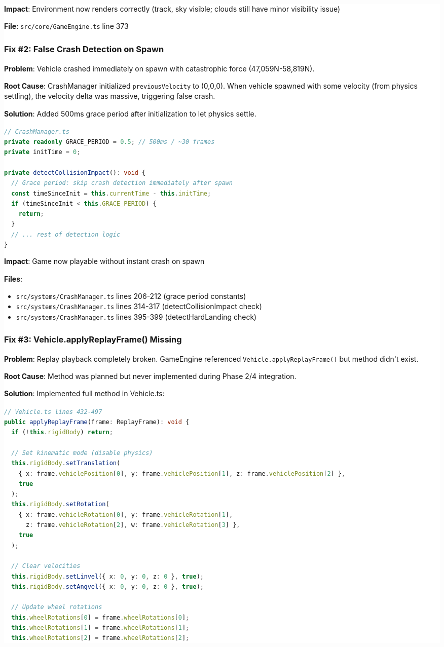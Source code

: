 **Impact**: Environment now renders correctly (track, sky visible; clouds still have minor visibility issue)

**File**: `src/core/GameEngine.ts` line 373

### Fix #2: False Crash Detection on Spawn

**Problem**: Vehicle crashed immediately on spawn with catastrophic force (47,059N-58,819N).

**Root Cause**: CrashManager initialized `previousVelocity` to (0,0,0). When vehicle spawned with some velocity (from physics settling), the velocity delta was massive, triggering false crash.

**Solution**: Added 500ms grace period after initialization to let physics settle.

```typescript
// CrashManager.ts
private readonly GRACE_PERIOD = 0.5; // 500ms / ~30 frames
private initTime = 0;

private detectCollisionImpact(): void {
  // Grace period: skip crash detection immediately after spawn
  const timeSinceInit = this.currentTime - this.initTime;
  if (timeSinceInit < this.GRACE_PERIOD) {
    return;
  }
  // ... rest of detection logic
}
```

**Impact**: Game now playable without instant crash on spawn

**Files**:
- `src/systems/CrashManager.ts` lines 206-212 (grace period constants)
- `src/systems/CrashManager.ts` lines 314-317 (detectCollisionImpact check)
- `src/systems/CrashManager.ts` lines 395-399 (detectHardLanding check)

### Fix #3: Vehicle.applyReplayFrame() Missing

**Problem**: Replay playback completely broken. GameEngine referenced `Vehicle.applyReplayFrame()` but method didn't exist.

**Root Cause**: Method was planned but never implemented during Phase 2/4 integration.

**Solution**: Implemented full method in Vehicle.ts:

```typescript
// Vehicle.ts lines 432-497
public applyReplayFrame(frame: ReplayFrame): void {
  if (!this.rigidBody) return;

  // Set kinematic mode (disable physics)
  this.rigidBody.setTranslation(
    { x: frame.vehiclePosition[0], y: frame.vehiclePosition[1], z: frame.vehiclePosition[2] },
    true
  );
  this.rigidBody.setRotation(
    { x: frame.vehicleRotation[0], y: frame.vehicleRotation[1],
      z: frame.vehicleRotation[2], w: frame.vehicleRotation[3] },
    true
  );

  // Clear velocities
  this.rigidBody.setLinvel({ x: 0, y: 0, z: 0 }, true);
  this.rigidBody.setAngvel({ x: 0, y: 0, z: 0 }, true);

  // Update wheel rotations
  this.wheelRotations[0] = frame.wheelRotations[0];
  this.wheelRotations[1] = frame.wheelRotations[1];
  this.wheelRotations[2] = frame.wheelRotations[2];
```